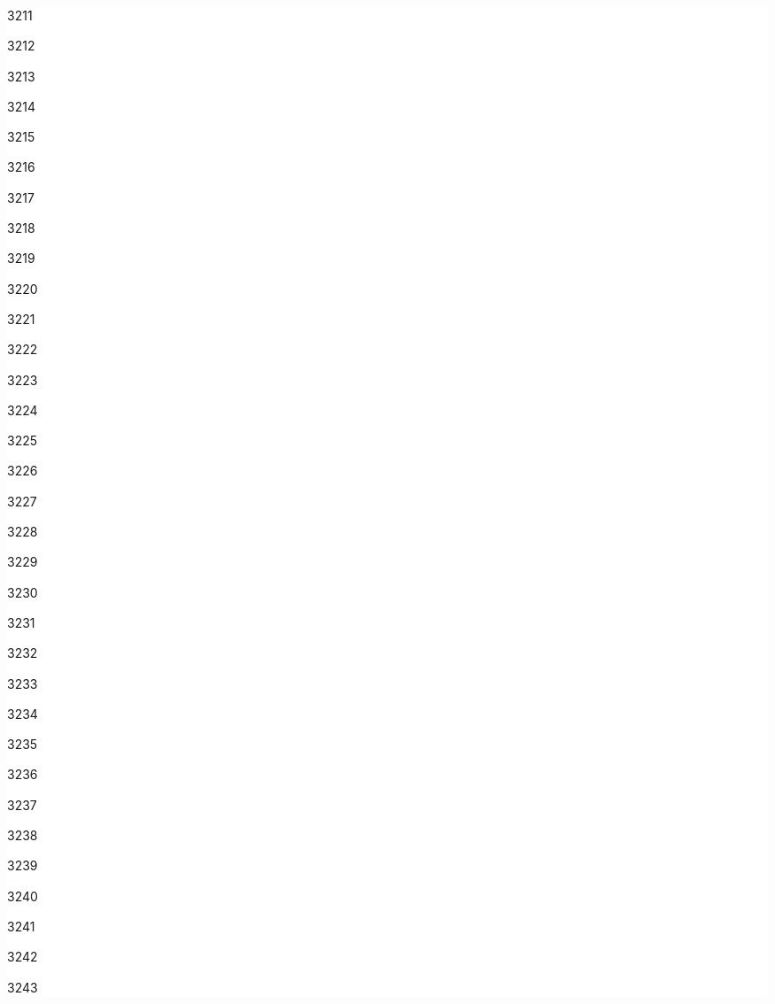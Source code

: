 3211

3212

3213

3214

3215

3216

3217

3218

3219

3220

3221

3222

3223

3224

3225

3226

3227

3228

3229

3230

3231

3232

3233

3234

3235

3236

3237

3238

3239

3240

3241

3242

3243
